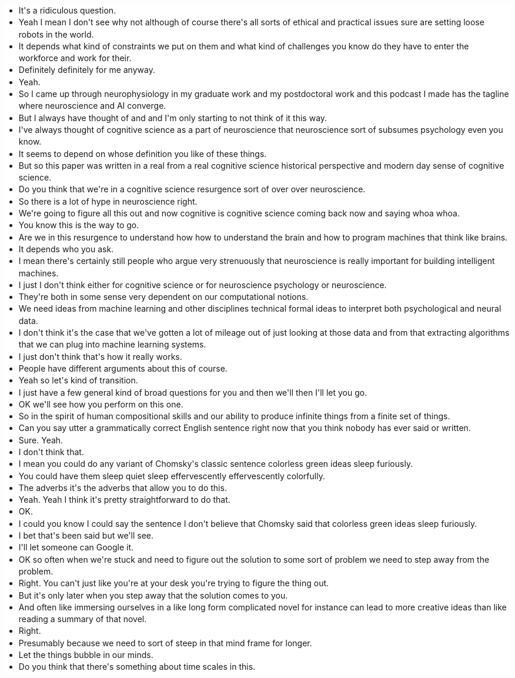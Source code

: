 *  It's a ridiculous question.
*  Yeah I mean I don't see why not although of course there's all sorts of ethical and practical issues sure are setting loose robots in the world.
*  It depends what kind of constraints we put on them and what kind of challenges you know do they have to enter the workforce and work for their.
*  Definitely definitely for me anyway.
*  Yeah.
*  So I came up through neurophysiology in my graduate work and my postdoctoral work and this podcast I made has the tagline where neuroscience and AI converge.
*  But I always have thought of and and I'm only starting to not think of it this way.
*  I've always thought of cognitive science as a part of neuroscience that neuroscience sort of subsumes psychology even you know.
*  It seems to depend on whose definition you like of these things.
*  But so this paper was written in a real from a real cognitive science historical perspective and modern day sense of cognitive science.
*  Do you think that we're in a cognitive science resurgence sort of over over neuroscience.
*  So there is a lot of hype in neuroscience right.
*  We're going to figure all this out and now cognitive is cognitive science coming back now and saying whoa whoa.
*  You know this is the way to go.
*  Are we in this resurgence to understand how how to understand the brain and how to program machines that think like brains.
*  It depends who you ask.
*  I mean there's certainly still people who argue very strenuously that neuroscience is really important for building intelligent machines.
*  I just I don't think either for cognitive science or for neuroscience psychology or neuroscience.
*  They're both in some sense very dependent on our computational notions.
*  We need ideas from machine learning and other disciplines technical formal ideas to interpret both psychological and neural data.
*  I don't think it's the case that we've gotten a lot of mileage out of just looking at those data and from that extracting algorithms that we can plug into machine learning systems.
*  I just don't think that's how it really works.
*  People have different arguments about this of course.
*  Yeah so let's kind of transition.
*  I just have a few general kind of broad questions for you and then we'll then I'll let you go.
*  OK we'll see how you perform on this one.
*  So in the spirit of human compositional skills and our ability to produce infinite things from a finite set of things.
*  Can you say utter a grammatically correct English sentence right now that you think nobody has ever said or written.
*  Sure. Yeah.
*  I don't think that.
*  I mean you could do any variant of Chomsky's classic sentence colorless green ideas sleep furiously.
*  You could have them sleep quiet sleep effervescently effervescently colorfully.
*  The adverbs it's the adverbs that allow you to do this.
*  Yeah. Yeah I think it's pretty straightforward to do that.
*  OK.
*  I could you know I could say the sentence I don't believe that Chomsky said that colorless green ideas sleep furiously.
*  I bet that's been said but we'll see.
*  I'll let someone can Google it.
*  OK so often when we're stuck and need to figure out the solution to some sort of problem we need to step away from the problem.
*  Right. You can't just like you're at your desk you're trying to figure the thing out.
*  But it's only later when you step away that the solution comes to you.
*  And often like immersing ourselves in a like long form complicated novel for instance can lead to more creative ideas than like reading a summary of that novel.
*  Right.
*  Presumably because we need to sort of steep in that mind frame for longer.
*  Let the things bubble in our minds.
*  Do you think that there's something about time scales in this.
